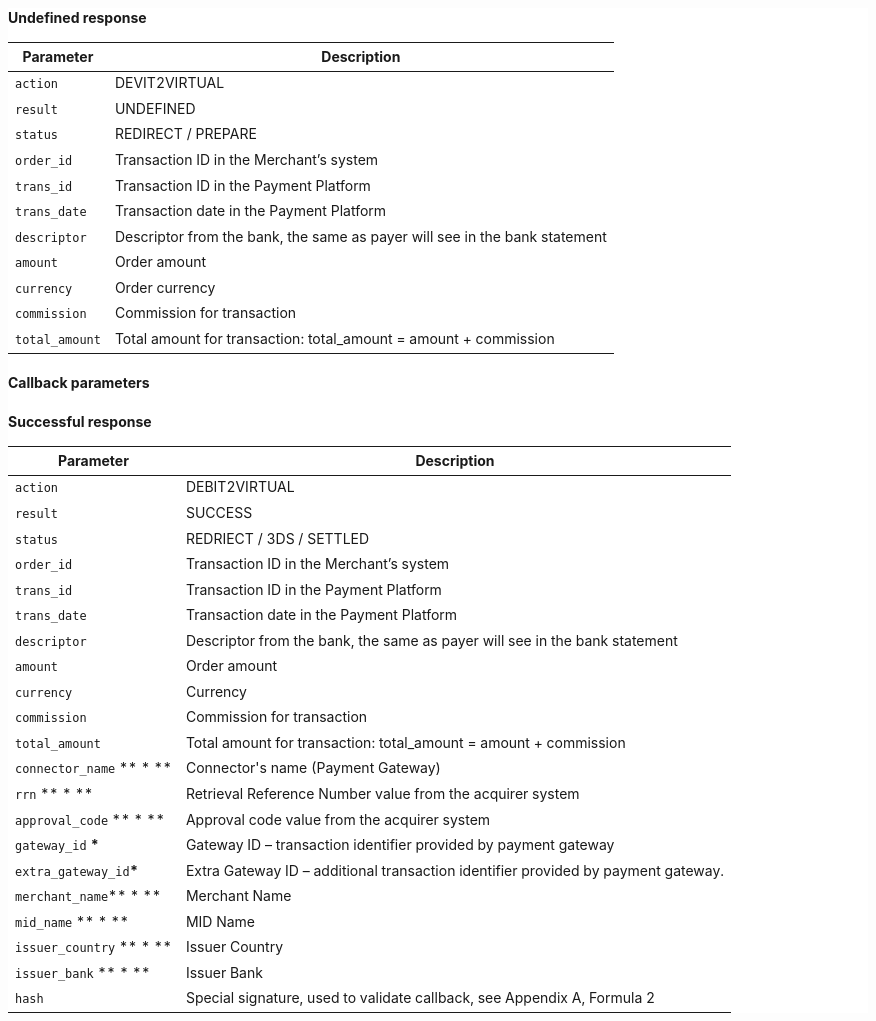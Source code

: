 **Undefined response**

| Parameter      | Description                                                                |
| -------------- | -------------------------------------------------------------------------- |
| `action`       | DEVIT2VIRTUAL                                                              |
| `result`       | UNDEFINED                                                                  |
| `status`       | REDIRECT / PREPARE                                                         |
| `order_id`     | Transaction ID in the Merchant’s system                                    |
| `trans_id`     | Transaction ID in the Payment Platform                                     |
| `trans_date`   | Transaction date in the Payment Platform                                   |
| `descriptor`   | Descriptor from the bank, the same as payer will see in the bank statement |
| `amount`       | Order amount                                                               |
| `currency`     | Order currency                                                             |
| `commission`   | Commission for transaction                                                 |
| `total_amount` | Total amount for transaction: total\_amount = amount + commission          |

#### Callback parameters

**Successful response**

| Parameter                     | Description                                                                       |
| ----------------------------- | --------------------------------------------------------------------------------- |
| `action`                      | DEBIT2VIRTUAL                                                                     |
| `result`                      | SUCCESS                                                                           |
| `status`                      | REDRIECT / 3DS / SETTLED                                                          |
| `order_id`                    | Transaction ID in the Merchant’s system                                           |
| `trans_id`                    | Transaction ID in the Payment Platform                                            |
| `trans_date`                  | Transaction date in the Payment Platform                                          |
| `descriptor`                  | Descriptor from the bank, the same as payer will see in the bank statement        |
| `amount`                      | Order amount                                                                      |
| `currency`                    | Currency                                                                          |
| `commission`                  | Commission for transaction                                                        |
| `total_amount`                | Total amount for transaction: total\_amount = amount + commission                 |
| `connector_name` \*\* \* \*\* | Connector's name (Payment Gateway)                                                |
| `rrn` \*\* \* \*\*            | Retrieval Reference Number value from the acquirer system                         |
| `approval_code` \*\* \* \*\*  | Approval code value from the acquirer system                                      |
| `gateway_id` **\***           | Gateway ID – transaction identifier provided by payment gateway                   |
| `extra_gateway_id`**\***      | Extra Gateway ID – additional transaction identifier provided by payment gateway. |
| `merchant_name`\*\* \* \*\*   | Merchant Name                                                                     |
| `mid_name` \*\* \* \*\*       | MID Name                                                                          |
| `issuer_country` \*\* \* \*\* | Issuer Country                                                                    |
| `issuer_bank` \*\* \* \*\*    | Issuer Bank                                                                       |
| `hash`                        | Special signature, used to validate callback, see Appendix A, Formula 2           |